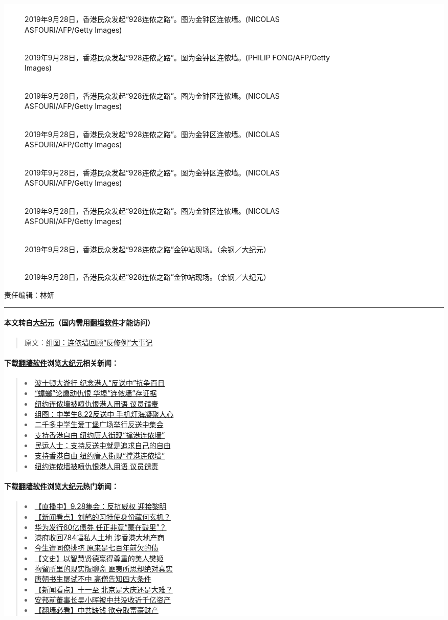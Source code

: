 <figure id="attachment_11552956" style="width: 600px" class="wp-caption aligncenter"><a href="http://i.epochtimes.com/assets/uploads/2019/09/GettyImages-1171576250-1.jpg"><img class="wp-image-11552956 size-large" src="http://i.epochtimes.com/assets/uploads/2019/09/GettyImages-1171576250-1-600x400.jpg" alt="" width="600" b="400" /></a><figcaption class="wp-caption-text">2019年9月28日，香港民众发起“928连侬之路”。图为金钟区连侬墙。(NICOLAS ASFOURI/AFP/Getty Images)</figcaption></figure>
<figure id="attachment_11552963" style="width: 600px" class="wp-caption aligncenter"><a href="http://i.epochtimes.com/assets/uploads/2019/09/GettyImages-1171585004.jpg"><img class="wp-image-11552963 size-large" src="http://i.epochtimes.com/assets/uploads/2019/09/GettyImages-1171585004-600x399.jpg" alt="" width="600" b="399" /></a><figcaption class="wp-caption-text">2019年9月28日，香港民众发起“928连侬之路”。图为金钟区连侬墙。(PHILIP FONG/AFP/Getty Images)</figcaption></figure>
<figure id="attachment_11552955" style="width: 600px" class="wp-caption aligncenter"><a href="http://i.epochtimes.com/assets/uploads/2019/09/GettyImages-1171576182.jpg"><img class="wp-image-11552955 size-large" src="http://i.epochtimes.com/assets/uploads/2019/09/GettyImages-1171576182-600x400.jpg" alt="" width="600" b="400" /></a><figcaption class="wp-caption-text">2019年9月28日，香港民众发起“928连侬之路”。图为金钟区连侬墙。(NICOLAS ASFOURI/AFP/Getty Images)</figcaption></figure>
<figure id="attachment_11552957" style="width: 600px" class="wp-caption aligncenter"><a href="http://i.epochtimes.com/assets/uploads/2019/09/GettyImages-1171576264-1.jpg"><img class="wp-image-11552957 size-large" src="http://i.epochtimes.com/assets/uploads/2019/09/GettyImages-1171576264-1-600x400.jpg" alt="" width="600" b="400" /></a><figcaption class="wp-caption-text">2019年9月28日，香港民众发起“928连侬之路”。图为金钟区连侬墙。(NICOLAS ASFOURI/AFP/Getty Images)</figcaption></figure>
<figure id="attachment_11552958" style="width: 600px" class="wp-caption aligncenter"><a href="http://i.epochtimes.com/assets/uploads/2019/09/GettyImages-1171576302.jpg"><img class="wp-image-11552958 size-large" src="http://i.epochtimes.com/assets/uploads/2019/09/GettyImages-1171576302-600x400.jpg" alt="" width="600" b="400" /></a><figcaption class="wp-caption-text">2019年9月28日，香港民众发起“928连侬之路”。图为金钟区连侬墙。(NICOLAS ASFOURI/AFP/Getty Images)</figcaption></figure>
<figure id="attachment_11552952" style="width: 600px" class="wp-caption aligncenter"><a href="http://i.epochtimes.com/assets/uploads/2019/09/GettyImages-1171576179-1.jpg"><img class="wp-image-11552952 size-large" src="http://i.epochtimes.com/assets/uploads/2019/09/GettyImages-1171576179-1-600x400.jpg" alt="" width="600" b="400" /></a><figcaption class="wp-caption-text">2019年9月28日，香港民众发起“928连侬之路”。图为金钟区连侬墙。(NICOLAS ASFOURI/AFP/Getty Images)</figcaption></figure>
<figure id="attachment_11552458" style="width: 600px" class="wp-caption aligncenter"><a href="http://i.epochtimes.com/assets/uploads/2019/09/1909280601282188.jpg"><img class="size-large wp-image-11552458" title="" src="http://i.epochtimes.com/assets/uploads/2019/09/1909280601282188-600x401.jpg" alt="" width="600" b="401" /></a><figcaption class="wp-caption-text">2019年9月28日，香港民众发起“928连侬之路”金钟站现场。（余钢／大纪元）</figcaption></figure>
<figure id="attachment_11552466" style="width: 600px" class="wp-caption aligncenter"><a href="http://i.epochtimes.com/assets/uploads/2019/09/1909280601052188.jpg"><img class="size-large wp-image-11552466" title="" src="http://i.epochtimes.com/assets/uploads/2019/09/1909280601052188-600x401.jpg" alt="" width="600" b="401" /></a><figcaption class="wp-caption-text">2019年9月28日，香港民众发起“928连侬之路”金钟站现场。（余钢／大纪元）</figcaption></figure>
<p>责任编辑：林妍</p>
<hr>

#### 本文转自<a href="http://www.epochtimes.com">大纪元</a>（国内需用<a href="https://git.io/JesJV">翻墙软件</a>才能访问）
> 原文：<a href="http://www.epochtimes.com/gb/19/9/28/n11552900.htm">组图：连侬墙回顾“反修例”大事记</a>
#### 下载<a href="https://git.io/JesJV">翻墙软件</a>浏览<a href="http://www.epochtimes.com">大纪元</a>相关新闻：
> <li><a href="http://www.epochtimes.com/gb/19/9/27/n11551368.htm">波士顿大游行 纪念港人“反送中”抗争百日</a></li>
> <li><a href="http://www.epochtimes.com/gb/19/8/30/n11487265.htm">“蟑螂”论煽动仇恨 华埠“连侬墙”存证据</a></li>
> <li><a href="http://www.epochtimes.com/gb/19/8/28/n11482420.htm">纽约连侬墙被喷仇恨港人用语 议员谴责</a></li>
> <li><a href="http://www.epochtimes.com/gb/19/8/23/n11472331.htm">组图：中学生8.22反送中 手机灯海凝聚人心</a></li>
> <li><a href="http://www.epochtimes.com/gb/19/8/22/n11470848.htm">二千多中学生爱丁堡广场举行反送中集会</a></li>
> <li><a href="http://www.epochtimes.com/gb/19/8/22/n11469454.htm">支持香港自由 纽约唐人街现“撑港连侬墙”</a></li>
> <li><a href="http://www.epochtimes.com/gb/19/8/22/n11469460.htm">民运人士：支持反送中就是追求自己的自由</a></li>
> <li><a href="https://github.com/asdfgt5/djy/blob/master/gb/19/8/22/n11469454.md">支持香港自由 纽约唐人街现“撑港连侬墙”</a></li>
> <li><a href="https://github.com/asdfgt5/djy/blob/master/gb/19/8/28/n11482420.md">纽约连侬墙被喷仇恨港人用语 议员谴责</a></li>

#### 下载<a href="https://git.io/JesJV">翻墙软件</a>浏览<a href="http://www.epochtimes.com">大纪元</a>热门新闻：
> <li><a href="http://www.epochtimes.com/gb/19/9/24/n11544233.htm">【直播中】9.28集会：反抗威权 迎接黎明</a></li>
> <li><a href="http://www.epochtimes.com/gb/19/9/27/n11551223.htm">【新闻看点】刘鹤的习特使身份藏何玄机？</a></li>
> <li><a href="http://www.epochtimes.com/gb/19/9/27/n11551310.htm">华为发行60亿债券 任正非竟“蒙在鼓里”？</a></li>
> <li><a href="http://www.epochtimes.com/gb/19/9/27/n11551088.htm">港府收回784幅私人土地 涉香港大地产商</a></li>
> <li><a href="http://www.epochtimes.com/gb/15/9/3/n4519621.htm">今生遭同僚排挤 原来是七百年前欠的债</a></li>
> <li><a href="http://www.epochtimes.com/gb/19/9/22/n11539138.htm">【文史】以智慧贤德赢得尊重的美人樊姬</a></li>
> <li><a href="http://www.epochtimes.com/gb/19/9/22/n11539196.htm">拘留所里的现实版聊斋 匪夷所思却绝对真实</a></li>
> <li><a href="http://www.epochtimes.com/gb/19/9/20/n11534314.htm">唐朝书生屡试不中 高僧告知四大条件</a></li>
> <li><a href="http://www.epochtimes.com/gb/19/9/26/n11548856.htm">【新闻看点】十一至 北京是大庆还是大难？</a></li>
> <li><a href="http://www.epochtimes.com/gb/19/9/26/n11547317.htm">安邦前董事长吴小晖被中共没收近千亿资产</a></li>
> <li><a href="http://www.epochtimes.com/gb/19/9/25/n11546931.htm">【翻墙必看】中共缺钱 欲夺取富豪财产</a></li>
